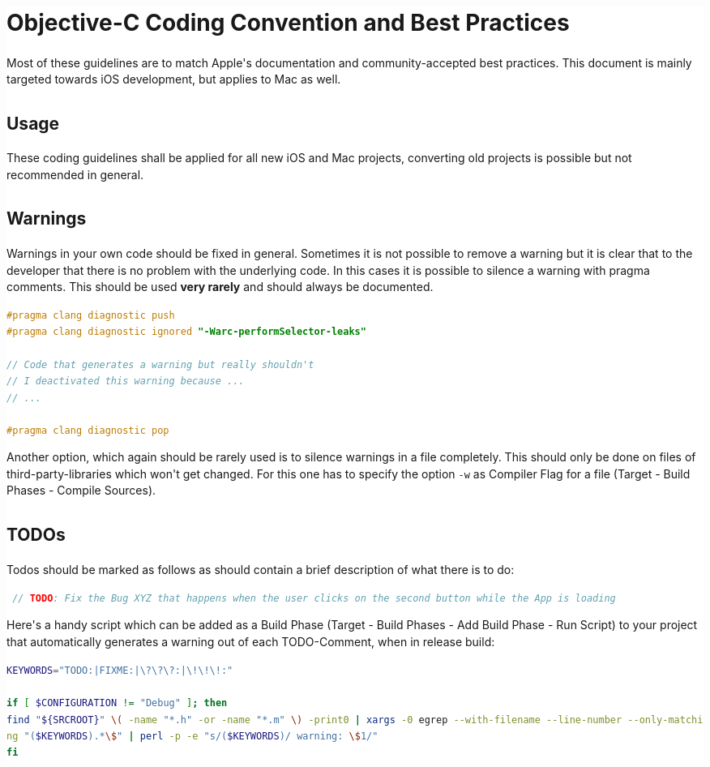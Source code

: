 # Objective-C Coding Convention and Best Practices

Most of these guidelines are to match Apple's documentation and community-accepted best practices. This document is mainly targeted towards iOS development, but applies to Mac as well.

## Usage

These coding guidelines shall be applied for all new iOS and Mac projects, converting old projects is possible but not recommended in general.

## Warnings

Warnings in your own code should be fixed in general. Sometimes it is not possible to remove a warning but it is clear that to the developer that there is no problem with the underlying code. In this cases it is possible to silence a warning with pragma comments. This should be used **very rarely** and should always be documented.

```objective-c
#pragma clang diagnostic push
#pragma clang diagnostic ignored "-Warc-performSelector-leaks"

// Code that generates a warning but really shouldn't
// I deactivated this warning because ...
// ...

#pragma clang diagnostic pop
```

Another option, which again should be rarely used is to silence warnings in a file completely. This should only be done on files of third-party-libraries which won't get changed. For this one has to specify the option `-w` as Compiler Flag for a file (Target - Build Phases - Compile Sources).

## TODOs

Todos should be marked as follows as should contain a brief description of what there is to do:

```objective-c
 // TODO: Fix the Bug XYZ that happens when the user clicks on the second button while the App is loading
```

Here's a handy script which can be added as a Build Phase (Target - Build Phases - Add Build Phase - Run Script) to your project that automatically generates a warning out of each TODO-Comment, when in release build:

```bash
KEYWORDS="TODO:|FIXME:|\?\?\?:|\!\!\!:"

if [ $CONFIGURATION != "Debug" ]; then
find "${SRCROOT}" \( -name "*.h" -or -name "*.m" \) -print0 | xargs -0 egrep --with-filename --line-number --only-matching "($KEYWORDS).*\$" | perl -p -e "s/($KEYWORDS)/ warning: \$1/"
fi
```
